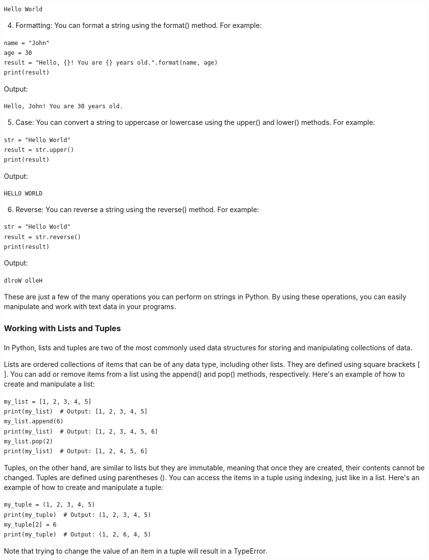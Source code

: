 ```
Hello World
```
4. Formatting: You can format a string using the format() method. For example:
```
name = "John"
age = 30
result = "Hello, {}! You are {} years old.".format(name, age)
print(result)
```
Output:
```
Hello, John! You are 30 years old.
```
5. Case: You can convert a string to uppercase or lowercase using the upper() and lower() methods. For example:
```
str = "Hello World"
result = str.upper()
print(result)
```
Output:
```
HELLO WORLD
```
6. Reverse: You can reverse a string using the reverse() method. For example:
```
str = "Hello World"
result = str.reverse()
print(result)
```
Output:
```
dlroW olleH
```
These are just a few of the many operations you can perform on strings in Python. By using these operations, you can easily manipulate and work with text data in your programs.
### Working with Lists and Tuples
In Python, lists and tuples are two of the most commonly used data structures for storing and manipulating collections of data.

Lists are ordered collections of items that can be of any data type, including other lists. They are defined using square brackets [ ]. You can add or remove items from a list using the append() and pop() methods, respectively. Here's an example of how to create and manipulate a list:
```
my_list = [1, 2, 3, 4, 5]
print(my_list)  # Output: [1, 2, 3, 4, 5]
my_list.append(6)
print(my_list)  # Output: [1, 2, 3, 4, 5, 6]
my_list.pop(2)
print(my_list)  # Output: [1, 2, 4, 5, 6]
```
Tuples, on the other hand, are similar to lists but they are immutable, meaning that once they are created, their contents cannot be changed. Tuples are defined using parentheses (). You can access the items in a tuple using indexing, just like in a list. Here's an example of how to create and manipulate a tuple:
```
my_tuple = (1, 2, 3, 4, 5)
print(my_tuple)  # Output: (1, 2, 3, 4, 5)
my_tuple[2] = 6
print(my_tuple)  # Output: (1, 2, 6, 4, 5)
```
Note that trying to change the value of an item in a tuple will result in a TypeError.
